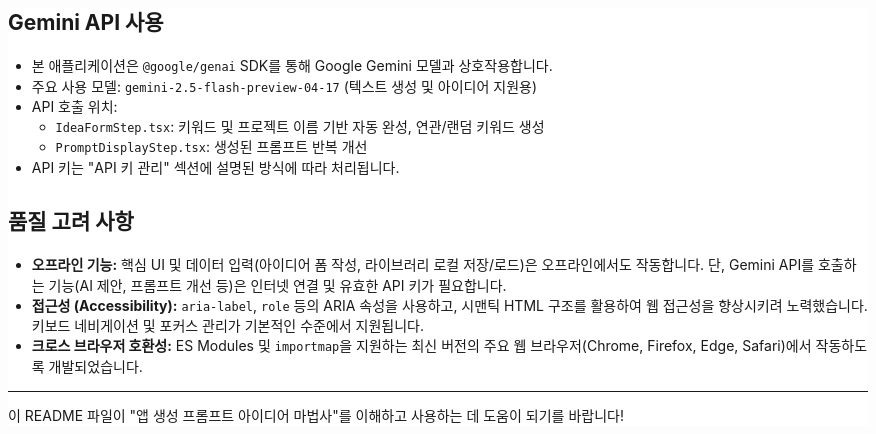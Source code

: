 ## Gemini API 사용

*   본 애플리케이션은 `@google/genai` SDK를 통해 Google Gemini 모델과 상호작용합니다.
*   주요 사용 모델: `gemini-2.5-flash-preview-04-17` (텍스트 생성 및 아이디어 지원용)
*   API 호출 위치:
    *   `IdeaFormStep.tsx`: 키워드 및 프로젝트 이름 기반 자동 완성, 연관/랜덤 키워드 생성
    *   `PromptDisplayStep.tsx`: 생성된 프롬프트 반복 개선
*   API 키는 "API 키 관리" 섹션에 설명된 방식에 따라 처리됩니다.

## 품질 고려 사항

*   **오프라인 기능:** 핵심 UI 및 데이터 입력(아이디어 폼 작성, 라이브러리 로컬 저장/로드)은 오프라인에서도 작동합니다. 단, Gemini API를 호출하는 기능(AI 제안, 프롬프트 개선 등)은 인터넷 연결 및 유효한 API 키가 필요합니다.
*   **접근성 (Accessibility):** `aria-label`, `role` 등의 ARIA 속성을 사용하고, 시맨틱 HTML 구조를 활용하여 웹 접근성을 향상시키려 노력했습니다. 키보드 네비게이션 및 포커스 관리가 기본적인 수준에서 지원됩니다.
*   **크로스 브라우저 호환성:** ES Modules 및 `importmap`을 지원하는 최신 버전의 주요 웹 브라우저(Chrome, Firefox, Edge, Safari)에서 작동하도록 개발되었습니다.

---

이 README 파일이 "앱 생성 프롬프트 아이디어 마법사"를 이해하고 사용하는 데 도움이 되기를 바랍니다!
